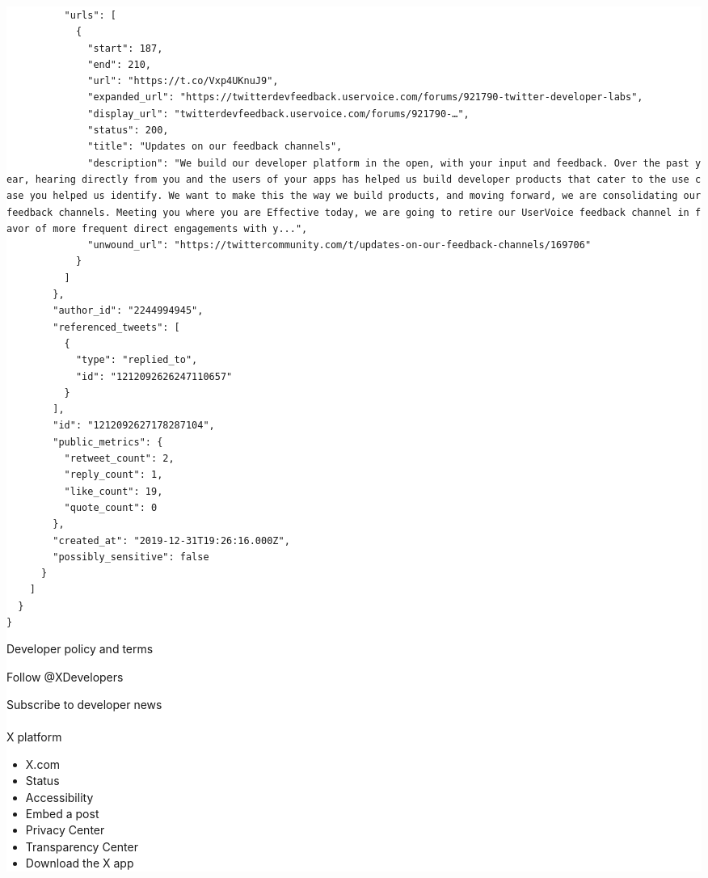 ```
          "urls": [
            {
              "start": 187,
              "end": 210,
              "url": "https://t.co/Vxp4UKnuJ9",
              "expanded_url": "https://twitterdevfeedback.uservoice.com/forums/921790-twitter-developer-labs",
              "display_url": "twitterdevfeedback.uservoice.com/forums/921790-…",
              "status": 200,
              "title": "Updates on our feedback channels",
              "description": "We build our developer platform in the open, with your input and feedback. Over the past year, hearing directly from you and the users of your apps has helped us build developer products that cater to the use case you helped us identify. We want to make this the way we build products, and moving forward, we are consolidating our feedback channels. Meeting you where you are Effective today, we are going to retire our UserVoice feedback channel in favor of more frequent direct engagements with y...",
              "unwound_url": "https://twittercommunity.com/t/updates-on-our-feedback-channels/169706"
            }
          ]
        },
        "author_id": "2244994945",
        "referenced_tweets": [
          {
            "type": "replied_to",
            "id": "1212092626247110657"
          }
        ],
        "id": "1212092627178287104",
        "public_metrics": {
          "retweet_count": 2,
          "reply_count": 1,
          "like_count": 19,
          "quote_count": 0
        },
        "created_at": "2019-12-31T19:26:16.000Z",
        "possibly_sensitive": false
      }
    ]
  }
}
```

Developer policy and terms

Follow @XDevelopers

Subscribe to developer news

#### 
 X platform

* X.com
* Status
* Accessibility
* Embed a post
* Privacy Center
* Transparency Center
* Download the X app
